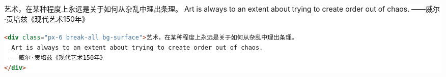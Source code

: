 <Example>
  <div class="px-6 break-all bg-surface">艺术，在某种程度上永远是关于如何从杂乱中理出条理。
    Art is always to an extent about trying to create order out of chaos. 
    ——威尔·贡培兹《现代艺术150年》
  </div>
</Example>

```html
<div class="px-6 break-all bg-surface">艺术，在某种程度上永远是关于如何从杂乱中理出条理。
  Art is always to an extent about trying to create order out of chaos. 
  ——威尔·贡培兹《现代艺术150年》
</div>
```


